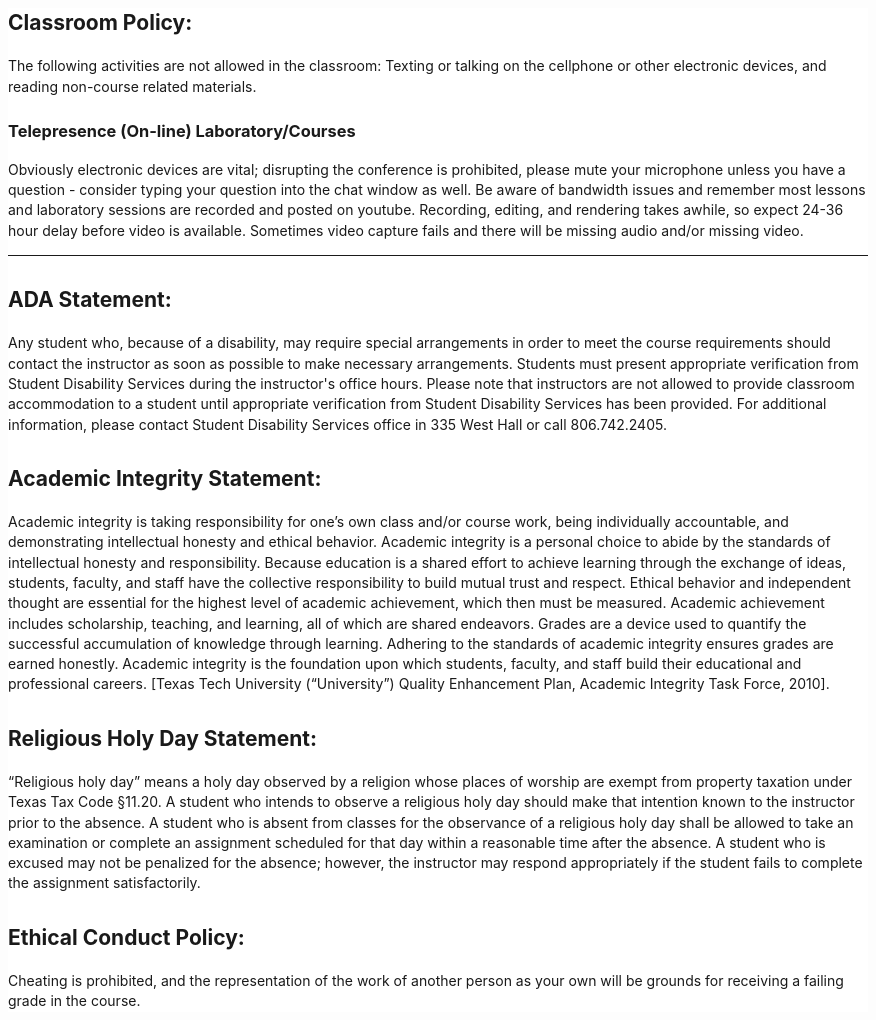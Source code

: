
## Classroom Policy:
The following activities are not allowed in the classroom: Texting or talking on the cellphone or other electronic devices, and reading non-course related materials.
### Telepresence (On-line) Laboratory/Courses
Obviously electronic devices are vital; disrupting the conference is prohibited, please mute your microphone unless you have a question - consider typing your question into the chat window as well. Be aware of bandwidth issues and remember most lessons and laboratory sessions are recorded and posted on youtube.  Recording, editing, and rendering takes awhile, so expect 24-36 hour delay before video is available. Sometimes video capture fails and there will be missing audio and/or missing video.

---
## ADA Statement: 
Any student who, because of a disability, may require special arrangements in order to meet the course requirements should contact the instructor as soon as possible to make necessary arrangements.  Students must present appropriate verification from Student Disability Services during the instructor's office hours.  Please note that instructors are not allowed to provide classroom accommodation to a student until appropriate verification from Student Disability Services has been provided.  For additional information, please contact Student Disability Services 
office in 335 West Hall or call 806.742.2405.

## Academic Integrity Statement:
Academic integrity is taking responsibility for one’s own class and/or course work, being individually accountable, and demonstrating intellectual honesty and ethical behavior.  Academic integrity is a personal choice to abide by the standards of intellectual honesty and responsibility.  Because education is a shared effort to achieve learning through the exchange of ideas, students, faculty, and staff have the collective responsibility to build mutual trust and respect.  Ethical behavior and independent thought are essential for the highest level of academic achievement, which then must be measured.  Academic achievement includes scholarship, teaching, and learning, all of which are shared endeavors.  Grades are a device used to quantify the successful accumulation of knowledge through learning.  Adhering to the standards of academic integrity ensures grades are earned honestly.  Academic integrity is the foundation upon which students, faculty, and staff build their educational and professional careers.  [Texas Tech University (“University”) Quality Enhancement Plan, Academic Integrity Task Force, 2010].

## Religious Holy Day Statement: 
“Religious holy day” means a holy day observed by a religion whose places of worship are exempt from property taxation under Texas Tax Code §11.20.  A student who intends to observe a religious holy day should make that intention known to the instructor prior to the absence.  A student who is absent from classes for the observance of a religious holy day shall be allowed to take an examination or complete an assignment scheduled for that day within a reasonable time after the absence.  A student who is excused may not be penalized for the absence; however, the instructor may respond appropriately if the student fails to complete the assignment satisfactorily.

## Ethical Conduct Policy:
Cheating is prohibited, and the representation of the work of another person as your own will be grounds for receiving a failing grade in the course.
